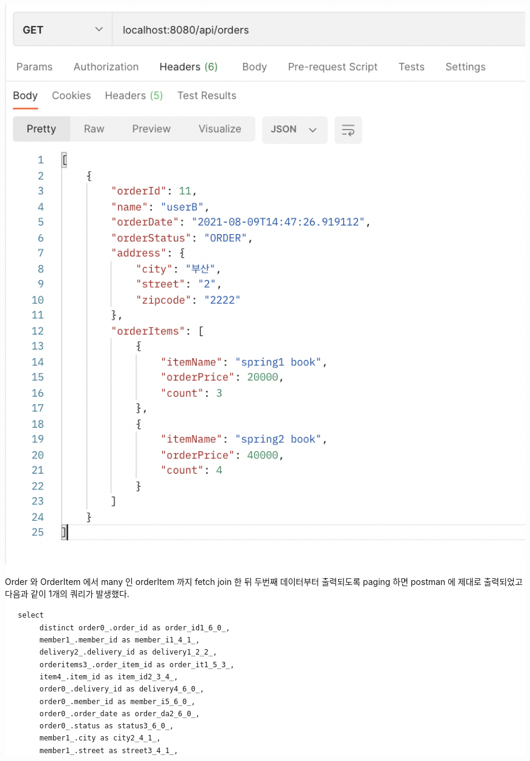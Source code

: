 ![png](/_image/collection_fetch_join_result.png)

Order 와 OrderItem 에서 many 인 orderItem 까지 fetch join 한 뒤 두번째 데이터부터 출력되도록 paging 하면 postman 에 제대로 출력되었고 다음과 같이 1개의 쿼리가 발생했다.

 ```text
 	select
         distinct order0_.order_id as order_id1_6_0_,
         member1_.member_id as member_i1_4_1_,
         delivery2_.delivery_id as delivery1_2_2_,
         orderitems3_.order_item_id as order_it1_5_3_,
         item4_.item_id as item_id2_3_4_,
         order0_.delivery_id as delivery4_6_0_,
         order0_.member_id as member_i5_6_0_,
         order0_.order_date as order_da2_6_0_,
         order0_.status as status3_6_0_,
         member1_.city as city2_4_1_,
         member1_.street as street3_4_1_,
 ```